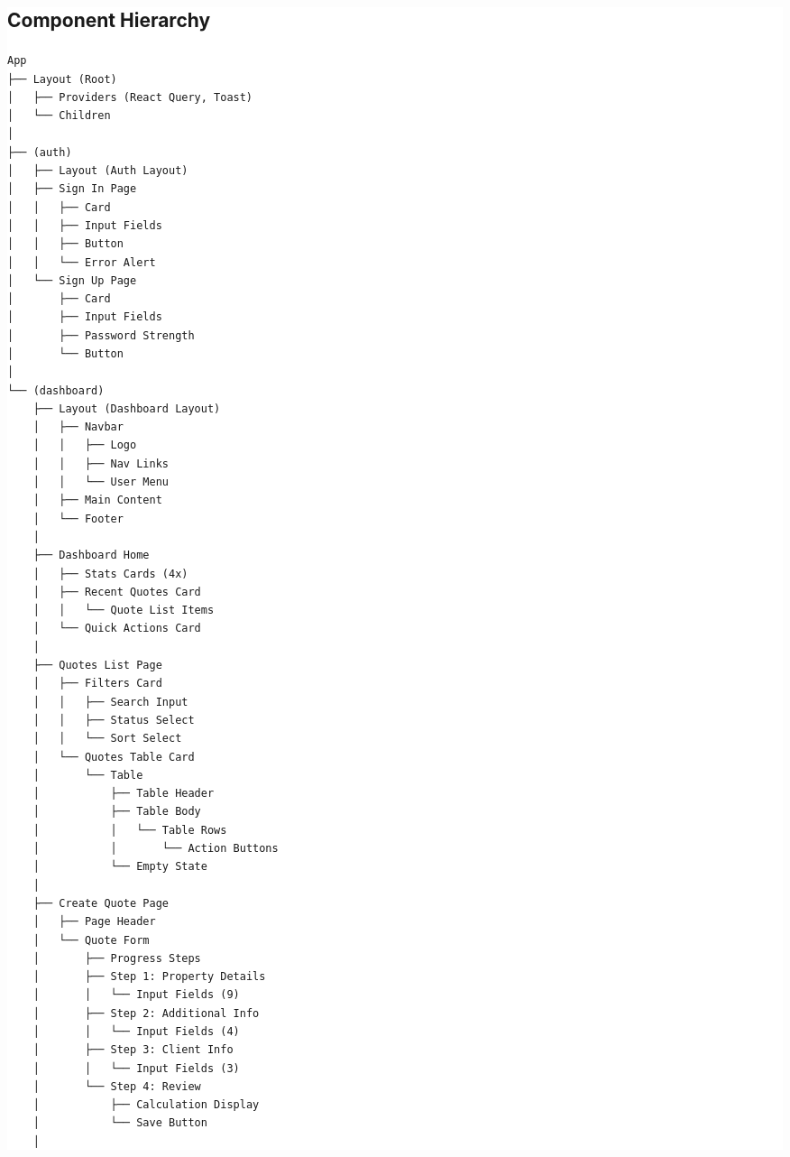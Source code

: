 
## Component Hierarchy

```
App
├── Layout (Root)
│   ├── Providers (React Query, Toast)
│   └── Children
│
├── (auth)
│   ├── Layout (Auth Layout)
│   ├── Sign In Page
│   │   ├── Card
│   │   ├── Input Fields
│   │   ├── Button
│   │   └── Error Alert
│   └── Sign Up Page
│       ├── Card
│       ├── Input Fields
│       ├── Password Strength
│       └── Button
│
└── (dashboard)
    ├── Layout (Dashboard Layout)
    │   ├── Navbar
    │   │   ├── Logo
    │   │   ├── Nav Links
    │   │   └── User Menu
    │   ├── Main Content
    │   └── Footer
    │
    ├── Dashboard Home
    │   ├── Stats Cards (4x)
    │   ├── Recent Quotes Card
    │   │   └── Quote List Items
    │   └── Quick Actions Card
    │
    ├── Quotes List Page
    │   ├── Filters Card
    │   │   ├── Search Input
    │   │   ├── Status Select
    │   │   └── Sort Select
    │   └── Quotes Table Card
    │       └── Table
    │           ├── Table Header
    │           ├── Table Body
    │           │   └── Table Rows
    │           │       └── Action Buttons
    │           └── Empty State
    │
    ├── Create Quote Page
    │   ├── Page Header
    │   └── Quote Form
    │       ├── Progress Steps
    │       ├── Step 1: Property Details
    │       │   └── Input Fields (9)
    │       ├── Step 2: Additional Info
    │       │   └── Input Fields (4)
    │       ├── Step 3: Client Info
    │       │   └── Input Fields (3)
    │       └── Step 4: Review
    │           ├── Calculation Display
    │           └── Save Button
    │
```